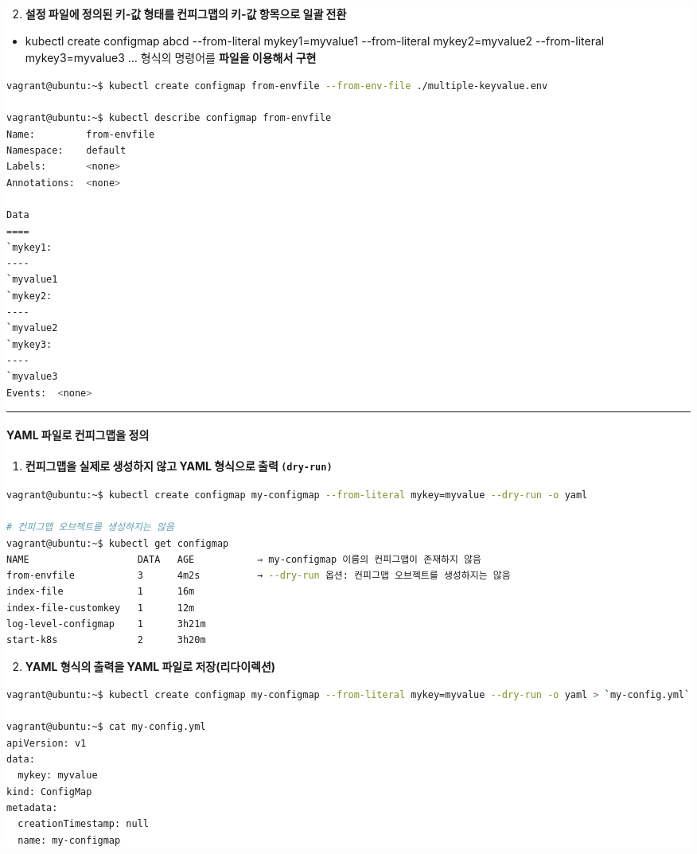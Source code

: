 2. **설정 파일에 정의된 키-값 형태를 컨피그맵의 키-값 항목으로 일괄 전환**

* kubectl create configmap abcd --from-literal mykey1=myvalue1 --from-literal mykey2=myvalue2 --from-literal mykey3=myvalue3 … 형식의 명령어를 **파일을 이용해서 구현**

```bash
vagrant@ubuntu:~$ kubectl create configmap from-envfile --from-env-file ./multiple-keyvalue.env

vagrant@ubuntu:~$ kubectl describe configmap from-envfile
Name:         from-envfile
Namespace:    default
Labels:       <none>
Annotations:  <none>

Data
====
`mykey1:
----
`myvalue1
`mykey2:
----
`myvalue2
`mykey3:
----
`myvalue3
Events:  <none>
```

---



#### YAML 파일로 컨피그맵을 정의

1. **컨피그맵을 실제로 생성하지 않고 YAML 형식으로 출력 `(dry-run)`**

```bash
vagrant@ubuntu:~$ kubectl create configmap my-configmap --from-literal mykey=myvalue --dry-run -o yaml

# 컨피그맵 오브젝트를 생성하지는 않음
vagrant@ubuntu:~$ kubectl get configmap
NAME                   DATA   AGE			⇒ my-configmap 이름의 컨피그맵이 존재하지 않음
from-envfile           3      4m2s			→ --dry-run 옵션: 컨피그맵 오브젝트를 생성하지는 않음
index-file             1      16m			   
index-file-customkey   1      12m
log-level-configmap    1      3h21m
start-k8s              2      3h20m
```

2.  **YAML 형식의 출력을 YAML 파일로 저장(리다이렉션)**

```bash
vagrant@ubuntu:~$ kubectl create configmap my-configmap --from-literal mykey=myvalue --dry-run -o yaml > `my-config.yml`

vagrant@ubuntu:~$ cat my-config.yml
apiVersion: v1
data:
  mykey: myvalue
kind: ConfigMap
metadata:
  creationTimestamp: null
  name: my-configmap
```
